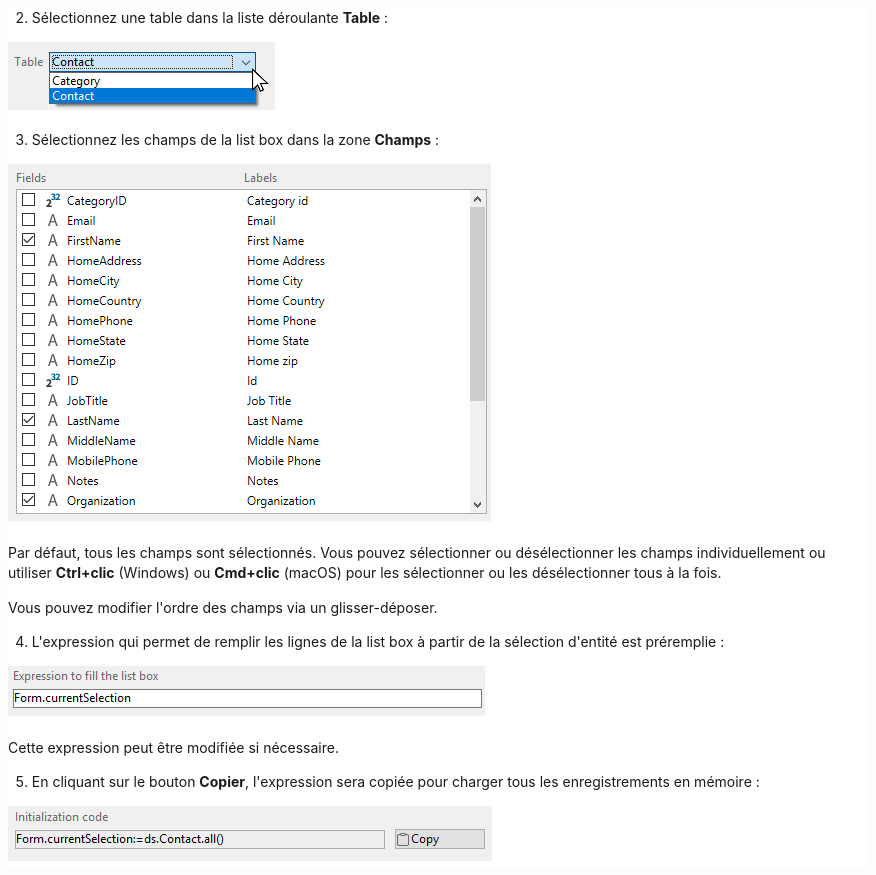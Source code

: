 2. Sélectionnez une table dans la liste déroulante **Table** :

![](../assets/en/FormEditor/listboxBuilderTable.png)

3. Sélectionnez les champs de la list box dans la zone **Champs** :

![](../assets/en/FormEditor/listboxBuilderFields.png)

Par défaut, tous les champs sont sélectionnés. Vous pouvez sélectionner ou désélectionner les champs individuellement ou utiliser **Ctrl+clic** (Windows) ou **Cmd+clic** (macOS) pour les sélectionner ou les désélectionner tous à la fois.

Vous pouvez modifier l'ordre des champs via un glisser-déposer.

4. L'expression qui permet de remplir les lignes de la list box à partir de la sélection d'entité est préremplie :

![](../assets/en/FormEditor/listboxBuilderExpression.png)

Cette expression peut être modifiée si nécessaire.

5. En cliquant sur le bouton **Copier**, l'expression sera copiée pour charger tous les enregistrements en mémoire :

![](../assets/en/FormEditor/listboxBuilderCode.png)
